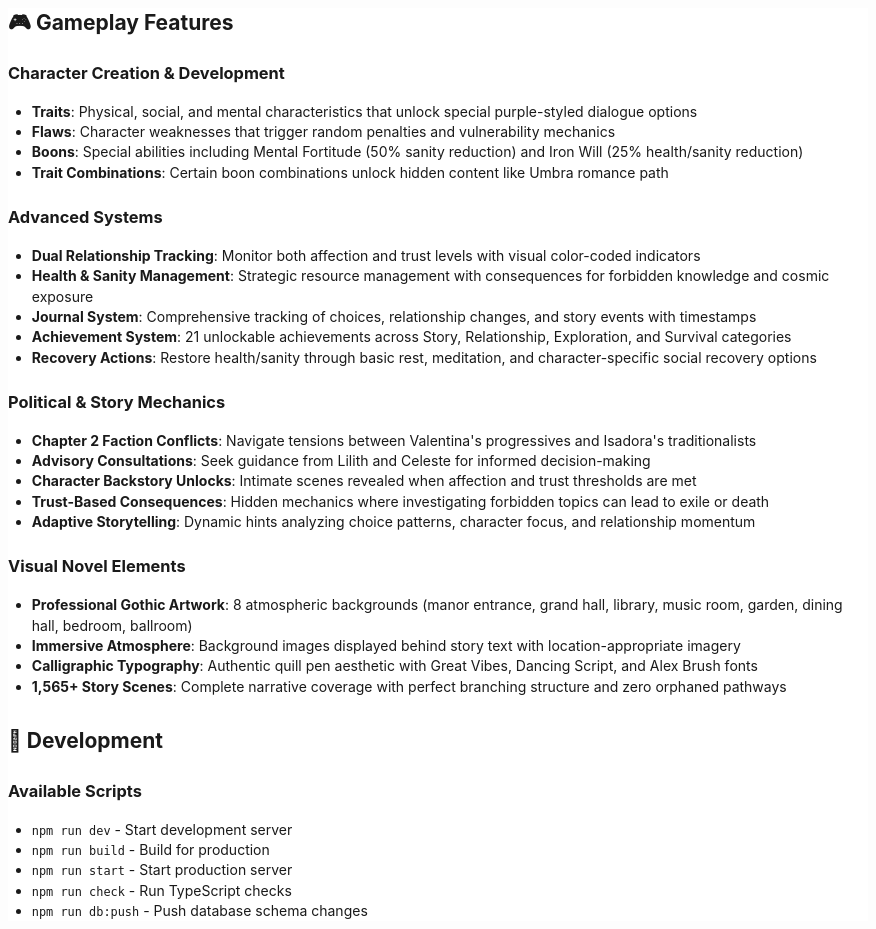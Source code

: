 ## 🎮 Gameplay Features

### Character Creation & Development
- **Traits**: Physical, social, and mental characteristics that unlock special purple-styled dialogue options
- **Flaws**: Character weaknesses that trigger random penalties and vulnerability mechanics
- **Boons**: Special abilities including Mental Fortitude (50% sanity reduction) and Iron Will (25% health/sanity reduction)
- **Trait Combinations**: Certain boon combinations unlock hidden content like Umbra romance path

### Advanced Systems
- **Dual Relationship Tracking**: Monitor both affection and trust levels with visual color-coded indicators
- **Health & Sanity Management**: Strategic resource management with consequences for forbidden knowledge and cosmic exposure
- **Journal System**: Comprehensive tracking of choices, relationship changes, and story events with timestamps
- **Achievement System**: 21 unlockable achievements across Story, Relationship, Exploration, and Survival categories
- **Recovery Actions**: Restore health/sanity through basic rest, meditation, and character-specific social recovery options

### Political & Story Mechanics
- **Chapter 2 Faction Conflicts**: Navigate tensions between Valentina's progressives and Isadora's traditionalists
- **Advisory Consultations**: Seek guidance from Lilith and Celeste for informed decision-making
- **Character Backstory Unlocks**: Intimate scenes revealed when affection and trust thresholds are met
- **Trust-Based Consequences**: Hidden mechanics where investigating forbidden topics can lead to exile or death
- **Adaptive Storytelling**: Dynamic hints analyzing choice patterns, character focus, and relationship momentum

### Visual Novel Elements
- **Professional Gothic Artwork**: 8 atmospheric backgrounds (manor entrance, grand hall, library, music room, garden, dining hall, bedroom, ballroom)
- **Immersive Atmosphere**: Background images displayed behind story text with location-appropriate imagery
- **Calligraphic Typography**: Authentic quill pen aesthetic with Great Vibes, Dancing Script, and Alex Brush fonts
- **1,565+ Story Scenes**: Complete narrative coverage with perfect branching structure and zero orphaned pathways

## 🔧 Development

### Available Scripts

- `npm run dev` - Start development server
- `npm run build` - Build for production
- `npm run start` - Start production server
- `npm run check` - Run TypeScript checks
- `npm run db:push` - Push database schema changes
